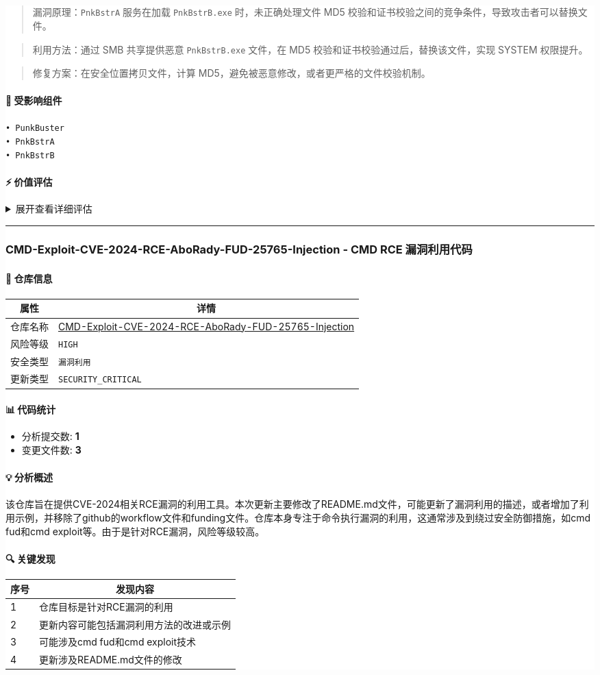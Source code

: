 > 漏洞原理：`PnkBstrA` 服务在加载 `PnkBstrB.exe` 时，未正确处理文件 MD5 校验和证书校验之间的竞争条件，导致攻击者可以替换文件。

> 利用方法：通过 SMB 共享提供恶意 `PnkBstrB.exe` 文件，在 MD5 校验和证书校验通过后，替换该文件，实现 SYSTEM 权限提升。

> 修复方案：在安全位置拷贝文件，计算 MD5，避免被恶意修改，或者更严格的文件校验机制。


#### 🎯 受影响组件

```
• PunkBuster
• PnkBstrA
• PnkBstrB
```

#### ⚡ 价值评估

<details><summary>展开查看详细评估</summary></details>

---

### CMD-Exploit-CVE-2024-RCE-AboRady-FUD-25765-Injection - CMD RCE 漏洞利用代码

#### 📌 仓库信息

| 属性 | 详情 |
|------|------|
| 仓库名称 | [CMD-Exploit-CVE-2024-RCE-AboRady-FUD-25765-Injection](https://github.com/hotparthi/CMD-Exploit-CVE-2024-RCE-AboRady-FUD-25765-Injection) |
| 风险等级 | `HIGH` |
| 安全类型 | `漏洞利用` |
| 更新类型 | `SECURITY_CRITICAL` |

#### 📊 代码统计

- 分析提交数: **1**
- 变更文件数: **3**

#### 💡 分析概述

该仓库旨在提供CVE-2024相关RCE漏洞的利用工具。本次更新主要修改了README.md文件，可能更新了漏洞利用的描述，或者增加了利用示例，并移除了github的workflow文件和funding文件。仓库本身专注于命令执行漏洞的利用，这通常涉及到绕过安全防御措施，如cmd fud和cmd exploit等。由于是针对RCE漏洞，风险等级较高。

#### 🔍 关键发现

| 序号 | 发现内容 |
|------|----------|
| 1 | 仓库目标是针对RCE漏洞的利用 |
| 2 | 更新内容可能包括漏洞利用方法的改进或示例 |
| 3 | 可能涉及cmd fud和cmd exploit技术 |
| 4 | 更新涉及README.md文件的修改 |
